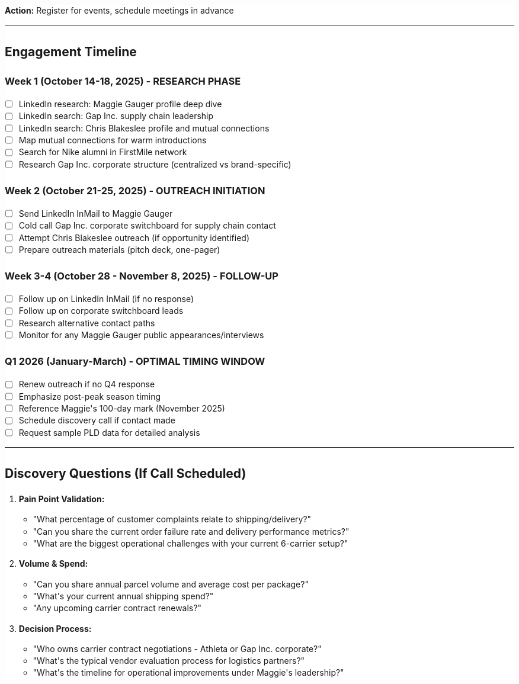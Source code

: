 **Action:** Register for events, schedule meetings in advance

---

## Engagement Timeline

### Week 1 (October 14-18, 2025) - RESEARCH PHASE
- [ ] LinkedIn research: Maggie Gauger profile deep dive
- [ ] LinkedIn search: Gap Inc. supply chain leadership
- [ ] LinkedIn search: Chris Blakeslee profile and mutual connections
- [ ] Map mutual connections for warm introductions
- [ ] Search for Nike alumni in FirstMile network
- [ ] Research Gap Inc. corporate structure (centralized vs brand-specific)

### Week 2 (October 21-25, 2025) - OUTREACH INITIATION
- [ ] Send LinkedIn InMail to Maggie Gauger
- [ ] Cold call Gap Inc. corporate switchboard for supply chain contact
- [ ] Attempt Chris Blakeslee outreach (if opportunity identified)
- [ ] Prepare outreach materials (pitch deck, one-pager)

### Week 3-4 (October 28 - November 8, 2025) - FOLLOW-UP
- [ ] Follow up on LinkedIn InMail (if no response)
- [ ] Follow up on corporate switchboard leads
- [ ] Research alternative contact paths
- [ ] Monitor for any Maggie Gauger public appearances/interviews

### Q1 2026 (January-March) - OPTIMAL TIMING WINDOW
- [ ] Renew outreach if no Q4 response
- [ ] Emphasize post-peak season timing
- [ ] Reference Maggie's 100-day mark (November 2025)
- [ ] Schedule discovery call if contact made
- [ ] Request sample PLD data for detailed analysis

---

## Discovery Questions (If Call Scheduled)

1. **Pain Point Validation:**
   - "What percentage of customer complaints relate to shipping/delivery?"
   - "Can you share the current order failure rate and delivery performance metrics?"
   - "What are the biggest operational challenges with your current 6-carrier setup?"

2. **Volume & Spend:**
   - "Can you share annual parcel volume and average cost per package?"
   - "What's your current annual shipping spend?"
   - "Any upcoming carrier contract renewals?"

3. **Decision Process:**
   - "Who owns carrier contract negotiations - Athleta or Gap Inc. corporate?"
   - "What's the typical vendor evaluation process for logistics partners?"
   - "What's the timeline for operational improvements under Maggie's leadership?"
